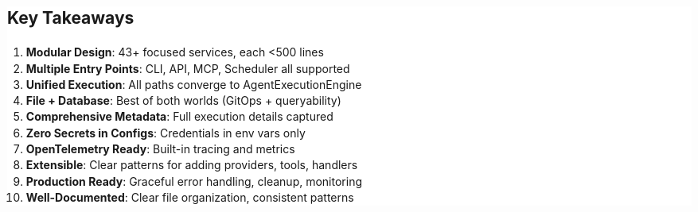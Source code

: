
## Key Takeaways

1. **Modular Design**: 43+ focused services, each <500 lines
2. **Multiple Entry Points**: CLI, API, MCP, Scheduler all supported
3. **Unified Execution**: All paths converge to AgentExecutionEngine
4. **File + Database**: Best of both worlds (GitOps + queryability)
5. **Comprehensive Metadata**: Full execution details captured
6. **Zero Secrets in Configs**: Credentials in env vars only
7. **OpenTelemetry Ready**: Built-in tracing and metrics
8. **Extensible**: Clear patterns for adding providers, tools, handlers
9. **Production Ready**: Graceful error handling, cleanup, monitoring
10. **Well-Documented**: Clear file organization, consistent patterns

